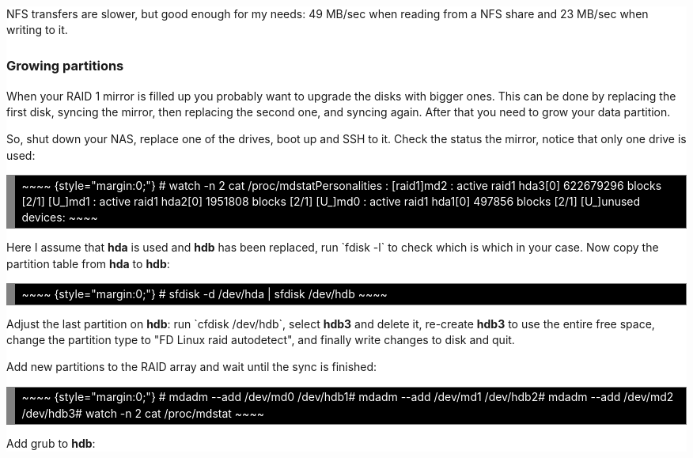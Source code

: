 NFS transfers are slower, but good enough for my needs: 49 MB/sec when
reading from a NFS share and 23 MB/sec when writing to it.

### Growing partitions

When your RAID 1 mirror is filled up you probably want to upgrade the
disks with bigger ones. This can be done by replacing the first disk,
syncing the mirror, then replacing the second one, and syncing again.
After that you need to grow your data partition.

So, shut down your NAS, replace one of the drives, boot up and SSH to
it. Check the status the mirror, notice that only one drive is used:



<div style="overflow:auto;width:auto;color:white;background:black;border:solid gray;border-width:.1em .1em .1em .8em;padding:.2em .6em;">
~~~~ {style="margin:0;"}
# watch -n 2 cat /proc/mdstatPersonalities : [raid1]md2 : active raid1 hda3[0]      622679296 blocks [2/1] [U_]md1 : active raid1 hda2[0]      1951808 blocks [2/1] [U_]md0 : active raid1 hda1[0]      497856 blocks [2/1] [U_]unused devices: <none>
~~~~

</div>

Here I assume that **hda** is used and **hdb** has been replaced, run
\`fdisk -l\` to check which is which in your case. Now copy the
partition table from **hda** to **hdb**:



<div style="overflow:auto;width:auto;color:white;background:black;border:solid gray;border-width:.1em .1em .1em .8em;padding:.2em .6em;">
~~~~ {style="margin:0;"}
# sfdisk -d /dev/hda | sfdisk /dev/hdb
~~~~

</div>

Adjust the last partition on **hdb**: run \`cfdisk /dev/hdb\`, select
**hdb3** and delete it, re-create **hdb3** to use the entire free space,
change the partition type to "FD Linux raid autodetect", and finally
write changes to disk and quit.

Add new partitions to the RAID array and wait until the sync is
finished:



<div style="overflow:auto;width:auto;color:white;background:black;border:solid gray;border-width:.1em .1em .1em .8em;padding:.2em .6em;">
~~~~ {style="margin:0;"}
# mdadm --add /dev/md0 /dev/hdb1# mdadm --add /dev/md1 /dev/hdb2# mdadm --add /dev/md2 /dev/hdb3# watch -n 2 cat /proc/mdstat
~~~~

</div>

Add grub to **hdb**:



  [playing with FreeNAS]: http://versia.com/2009/11/04/grow-encrypted-raid1-freenas/
  [switching to Debian]: http://sourceforge.net/apps/phpbb/freenas/viewtopic.php?f=5&t=3966
  [Hardware]: #hardware
  [Partition layout]: #layout
  [Finalising the installation and fixing GRUB]: #grub
  [SSH and sudo]: #ssh
  [Padlock modules]: #padlock
  [NFS]: #nfs
  [Samba]: #samba
  [CUPS]: #cups
  [rTorrent + ruTorrent]: #torrent
  [Backup with rdiff-backup]: #backup
  [Performance]: #performance
  [Growing partitions]: #grow
  [A2000 tweaks]: #a2000
  [VIA ARTiGO A2000]: http://www.via.com.tw/en/products/embedded/artigo/a2000/
  [Padlock]: http://www.via.com.tw/en/initiatives/padlock/
  [documentation]: http://www.debian.org/releases/stable/i386/
  [memory stick]: http://www.debian.org/releases/stable/i386/ch04s03.html.en
  [AES]: http://en.wikipedia.org/wiki/Advanced_Encryption_Standard
  [XFS]: http://en.wikipedia.org/wiki/XFS
  [this benchmark]: http://www.debian-administration.org/articles/388
  [Some people]: http://www.howtoforge.com/set-up-a-fully-encrypted-raid1-lvm-system
  [these steps]: http://debianforum.de/forum/viewtopic.php?p=507901
  [NFS documentation]: http://nfs.sourceforge.net/nfs-howto/ar01s03.html
  [the docs]: http://nfs.sourceforge.net/nfs-howto/ar01s04.html
  [Samba docs]: http://www.samba.org/samba/docs/
  [CUPS docs]: http://www.cups.org/documentation.php
  [Transmission]: http://www.transmissionbt.com/
  [Deluge]: http://www.deluge-torrent.org/
  [rTorrent]: http://libtorrent.rakshasa.no/
  [quite a few]: http://libtorrent.rakshasa.no/wiki/UtilsList
  [ruTorrent]: http://code.google.com/p/rutorrent/
  [μTorrent]: http://www.utorrent.com/
  [.rtorrent.rc]: http://libtorrent.rakshasa.no/browser/trunk/rtorrent/doc/rtorrent.rc#latest
  [Starting rTorrent on System Startup]: http://libtorrent.rakshasa.no/wiki/RTorrentCommonTasks#StartingrTorrentonSystemStartup
  [lighttpd]: http://www.lighttpd.net/
  [set up guide]: http://code.google.com/p/rutorrent/wiki/Main
  [described here]: http://code.google.com/p/rutorrent/wiki/WebserverSetup
  [instructions]: http://libtorrent.rakshasa.no/wiki/RTorrentXMLRPCGuide
  [rdiff-backup]: http://rdiff-backup.nongnu.org/
  [Putty]: http://www.chiark.greenend.org.uk/~sgtatham/putty/
  [1]: http://www.andremolnar.com/how_to_set_up_ssh_keys_with_putty_and_not_get_server_refused_our_key
  [rdiff-backup docs]: http://rdiff-backup.nongnu.org/docs.html
  [WD Caviar Green]: http://www.wdc.com/en/products/Products.asp?DriveID=559
  [Seagate Barracuda]: http://www.seagate.com/ww/v/index.jsp?vgnextoid=c9fec8fcbe4c9110VgnVCM100000f5ee0a0aRCRD
  [here]: http://www.howtoforge.com/set-up-a-fully-encrypted-raid1-lvm-system-p7
  [this]: http://a2000-forum.viatech.com/posts/list/9001.page
  [Scythe Mini Kaze SY124010L]: http://www.scythe-usa.com/product/acc/016/sy124010l_detail.html
  [Noctua NF-R8]: http://www.noctua.at/main.php?show=productview&products_id=9&lng=en
  [very nice]: http://www.via.com.tw/en/images/products/embedded/artigo/a2000/a2000_14.jpg